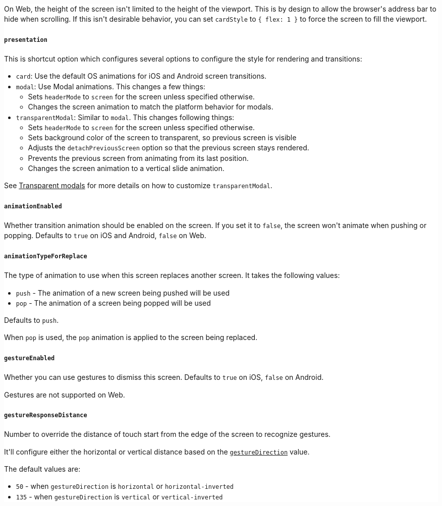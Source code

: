On Web, the height of the screen isn't limited to the height of the viewport. This is by design to allow the browser's address bar to hide when scrolling. If this isn't desirable behavior, you can set `cardStyle` to `{ flex: 1 }` to force the screen to fill the viewport.

#### `presentation`

This is shortcut option which configures several options to configure the style for rendering and transitions:

- `card`: Use the default OS animations for iOS and Android screen transitions.
- `modal`: Use Modal animations. This changes a few things:
  - Sets `headerMode` to `screen` for the screen unless specified otherwise.
  - Changes the screen animation to match the platform behavior for modals.
- `transparentModal`: Similar to `modal`. This changes following things:
  - Sets `headerMode` to `screen` for the screen unless specified otherwise.
  - Sets background color of the screen to transparent, so previous screen is visible
  - Adjusts the `detachPreviousScreen` option so that the previous screen stays rendered.
  - Prevents the previous screen from animating from its last position.
  - Changes the screen animation to a vertical slide animation.

See [Transparent modals](#transparent-modals) for more details on how to customize `transparentModal`.

#### `animationEnabled`

Whether transition animation should be enabled on the screen. If you set it to `false`, the screen won't animate when pushing or popping. Defaults to `true` on iOS and Android, `false` on Web.

#### `animationTypeForReplace`

The type of animation to use when this screen replaces another screen. It takes the following values:

- `push` - The animation of a new screen being pushed will be used
- `pop` - The animation of a screen being popped will be used

Defaults to `push`.

When `pop` is used, the `pop` animation is applied to the screen being replaced.

#### `gestureEnabled`

Whether you can use gestures to dismiss this screen. Defaults to `true` on iOS, `false` on Android.

Gestures are not supported on Web.

#### `gestureResponseDistance`

Number to override the distance of touch start from the edge of the screen to recognize gestures.

It'll configure either the horizontal or vertical distance based on the [`gestureDirection`](#gesturedirection) value.

The default values are:

- `50` - when `gestureDirection` is `horizontal` or `horizontal-inverted`
- `135` - when `gestureDirection` is `vertical` or `vertical-inverted`
